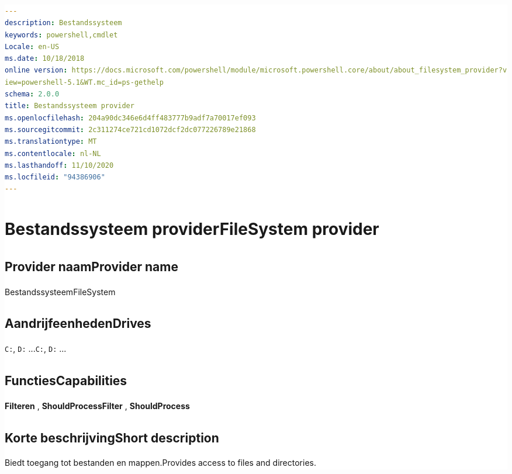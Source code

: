 ```yaml
---
description: Bestandssysteem
keywords: powershell,cmdlet
Locale: en-US
ms.date: 10/18/2018
online version: https://docs.microsoft.com/powershell/module/microsoft.powershell.core/about/about_filesystem_provider?view=powershell-5.1&WT.mc_id=ps-gethelp
schema: 2.0.0
title: Bestandssysteem provider
ms.openlocfilehash: 204a90dc346e6d4ff483777b9adf7a70017ef093
ms.sourcegitcommit: 2c311274ce721cd1072dcf2dc077226789e21868
ms.translationtype: MT
ms.contentlocale: nl-NL
ms.lasthandoff: 11/10/2020
ms.locfileid: "94386906"
---
```

# <a name="filesystem-provider"></a><span data-ttu-id="aeac7-104">Bestandssysteem provider</span><span class="sxs-lookup"><span data-stu-id="aeac7-104">FileSystem provider</span></span>

## <a name="provider-name"></a><span data-ttu-id="aeac7-105">Provider naam</span><span class="sxs-lookup"><span data-stu-id="aeac7-105">Provider name</span></span>

<span data-ttu-id="aeac7-106">Bestandssysteem</span><span class="sxs-lookup"><span data-stu-id="aeac7-106">FileSystem</span></span>

## <a name="drives"></a><span data-ttu-id="aeac7-107">Aandrijfeenheden</span><span class="sxs-lookup"><span data-stu-id="aeac7-107">Drives</span></span>

<span data-ttu-id="aeac7-108">`C:`, `D:` ...</span><span class="sxs-lookup"><span data-stu-id="aeac7-108">`C:`, `D:` ...</span></span>

## <a name="capabilities"></a><span data-ttu-id="aeac7-109">Functies</span><span class="sxs-lookup"><span data-stu-id="aeac7-109">Capabilities</span></span>

<span data-ttu-id="aeac7-110">**Filteren** , **ShouldProcess**</span><span class="sxs-lookup"><span data-stu-id="aeac7-110">**Filter** , **ShouldProcess**</span></span>

## <a name="short-description"></a><span data-ttu-id="aeac7-111">Korte beschrijving</span><span class="sxs-lookup"><span data-stu-id="aeac7-111">Short description</span></span>

<span data-ttu-id="aeac7-112">Biedt toegang tot bestanden en mappen.</span><span class="sxs-lookup"><span data-stu-id="aeac7-112">Provides access to files and directories.</span></span>

